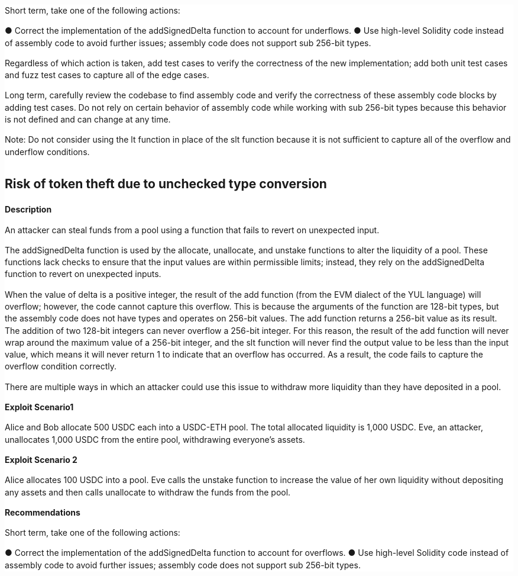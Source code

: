 Short term, take one of the following actions:

● Correct the implementation of the addSignedDelta function to account for underflows.
● Use high-level Solidity code instead of assembly code to avoid further issues; assembly code does not support sub 256-bit types.

Regardless of which action is taken, add test cases to verify the correctness of the new implementation; add both unit test cases and fuzz test cases to capture all of the edge cases.

Long term, carefully review the codebase to find assembly code and verify the correctness of these assembly code blocks by adding test cases. Do not rely on certain behavior of assembly code while working with sub 256-bit types because this behavior is not defined and can change at any time.

Note: Do not consider using the lt function in place of the slt function because it is not sufficient to capture all of the overflow and underflow conditions.

## Risk of token theft due to unchecked type conversion

**Description**

An attacker can steal funds from a pool using a function that fails to revert on unexpected input.

The addSignedDelta function is used by the allocate, unallocate, and unstake functions to alter the liquidity of a pool. These functions lack checks to ensure that the input values are within permissible limits; instead, they rely on the addSignedDelta function to revert on unexpected inputs.

When the value of delta is a positive integer, the result of the add function (from the EVM dialect of the YUL language) will overflow; however, the code cannot capture this overflow. This is because the arguments of the function are 128-bit types, but the assembly code does not have types and operates on 256-bit values. The add function returns a 256-bit value as its result. The addition of two 128-bit integers can never overflow a 256-bit integer. For this reason, the result of the add function will never wrap around the maximum value of a 256-bit integer, and the slt function will never find the output value to be less than the input value, which means it will never return 1 to indicate that an overflow has occurred. As a result, the code fails to capture the overflow condition correctly.

There are multiple ways in which an attacker could use this issue to withdraw more liquidity than they have deposited in a pool.

**Exploit Scenario1**

Alice and Bob allocate 500 USDC each into a USDC-ETH pool. The total allocated liquidity is 1,000 USDC. Eve, an attacker, unallocates 1,000 USDC from the entire pool, withdrawing everyone’s assets.

**Exploit Scenario 2**

Alice allocates 100 USDC into a pool. Eve calls the unstake function to increase the value of her own liquidity without depositing any assets and then calls unallocate to withdraw the funds from the pool.

**Recommendations**

Short term, take one of the following actions:

● Correct the implementation of the addSignedDelta function to account for overflows.
● Use high-level Solidity code instead of assembly code to avoid further issues; assembly code does not support sub 256-bit types.
